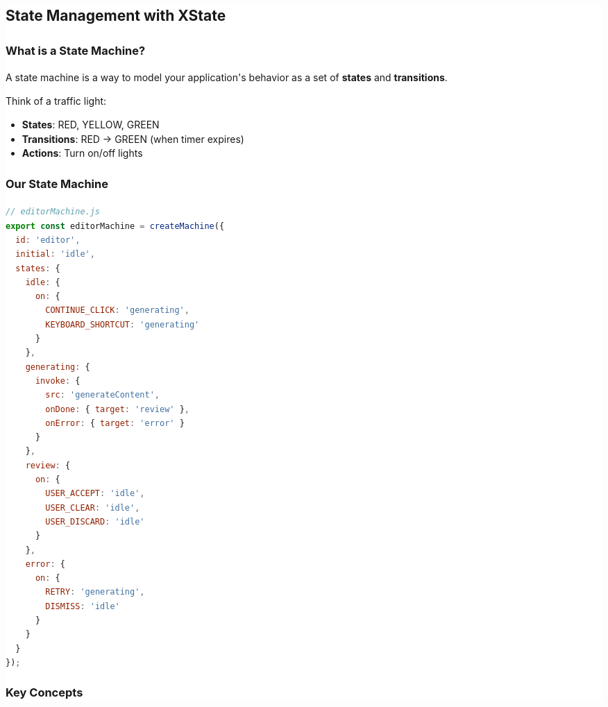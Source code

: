 ## State Management with XState

### What is a State Machine?

A state machine is a way to model your application's behavior as a set of **states** and **transitions**.

Think of a traffic light:
- **States**: RED, YELLOW, GREEN
- **Transitions**: RED → GREEN (when timer expires)
- **Actions**: Turn on/off lights

### Our State Machine

```javascript
// editorMachine.js
export const editorMachine = createMachine({
  id: 'editor',
  initial: 'idle',
  states: {
    idle: {
      on: {
        CONTINUE_CLICK: 'generating',
        KEYBOARD_SHORTCUT: 'generating'
      }
    },
    generating: {
      invoke: {
        src: 'generateContent',
        onDone: { target: 'review' },
        onError: { target: 'error' }
      }
    },
    review: {
      on: {
        USER_ACCEPT: 'idle',
        USER_CLEAR: 'idle',
        USER_DISCARD: 'idle'
      }
    },
    error: {
      on: {
        RETRY: 'generating',
        DISMISS: 'idle'
      }
    }
  }
});
```

### Key Concepts
